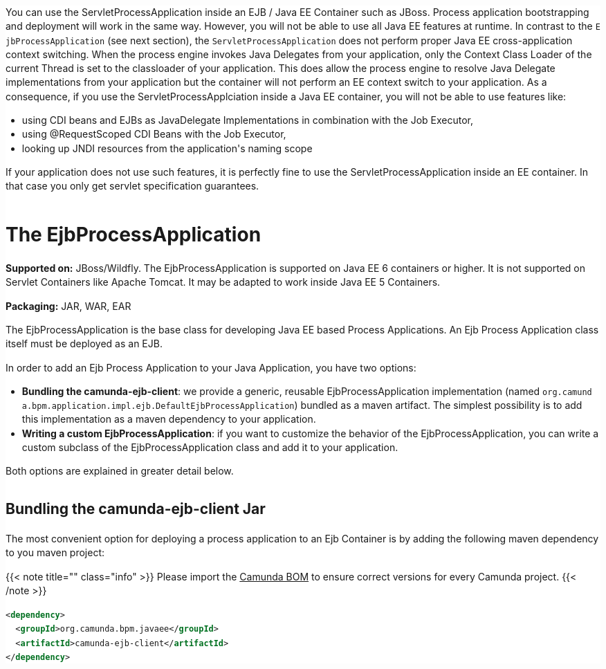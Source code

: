 You can use the ServletProcessApplication inside an EJB / Java EE Container such as JBoss. Process application bootstrapping and deployment will work in the same way. However, you will not be able to use all Java EE features at runtime. In contrast to the `EjbProcessApplication` (see next section), the `ServletProcessApplication` does not perform proper Java EE cross-application context switching. When the process engine invokes Java Delegates from your application, only the Context Class Loader of the current Thread is set to the classloader of your application. This does allow the process engine to resolve Java Delegate implementations from your application but the container will not perform an EE context switch to your application. As a consequence, if you use the ServletProcessApplciation inside a Java EE container, you will not be able to use features like:

  * using CDI beans and EJBs as JavaDelegate Implementations in combination with the Job Executor,
  * using @RequestScoped CDI Beans with the Job Executor,
  * looking up JNDI resources from the application's naming scope

If your application does not use such features, it is perfectly fine to use the ServletProcessApplication inside an EE container. In that case you only get servlet specification guarantees.


# The EjbProcessApplication

**Supported on:** JBoss/Wildfly. The EjbProcessApplication is supported on Java EE 6 containers or higher. It is not supported on Servlet Containers like Apache Tomcat. It may be adapted to work inside Java EE 5 Containers.

**Packaging:** JAR, WAR, EAR

The EjbProcessApplication is the base class for developing Java EE based Process Applications. An Ejb Process Application class itself must be deployed as an EJB.

In order to add an Ejb Process Application to your Java Application, you have two options:

  * **Bundling the camunda-ejb-client**: we provide a generic, reusable EjbProcessApplication implementation (named `org.camunda.bpm.application.impl.ejb.DefaultEjbProcessApplication`) bundled as a maven artifact. The simplest possibility is to add this implementation as a maven dependency to your application.
  * **Writing a custom EjbProcessApplication**: if you want to customize the behavior of the EjbProcessApplication, you can write a custom subclass of the EjbProcessApplication class and add it to your application.

Both options are explained in greater detail below.


## Bundling the camunda-ejb-client Jar

The most convenient option for deploying a process application to an Ejb Container is by adding the following maven dependency to you maven project:

{{< note title="" class="info" >}}
  Please import the [Camunda BOM](/get-started/apache-maven/) to ensure correct versions for every Camunda project.
{{< /note >}}

```xml
<dependency>
  <groupId>org.camunda.bpm.javaee</groupId>
  <artifactId>camunda-ejb-client</artifactId>
</dependency>
```
